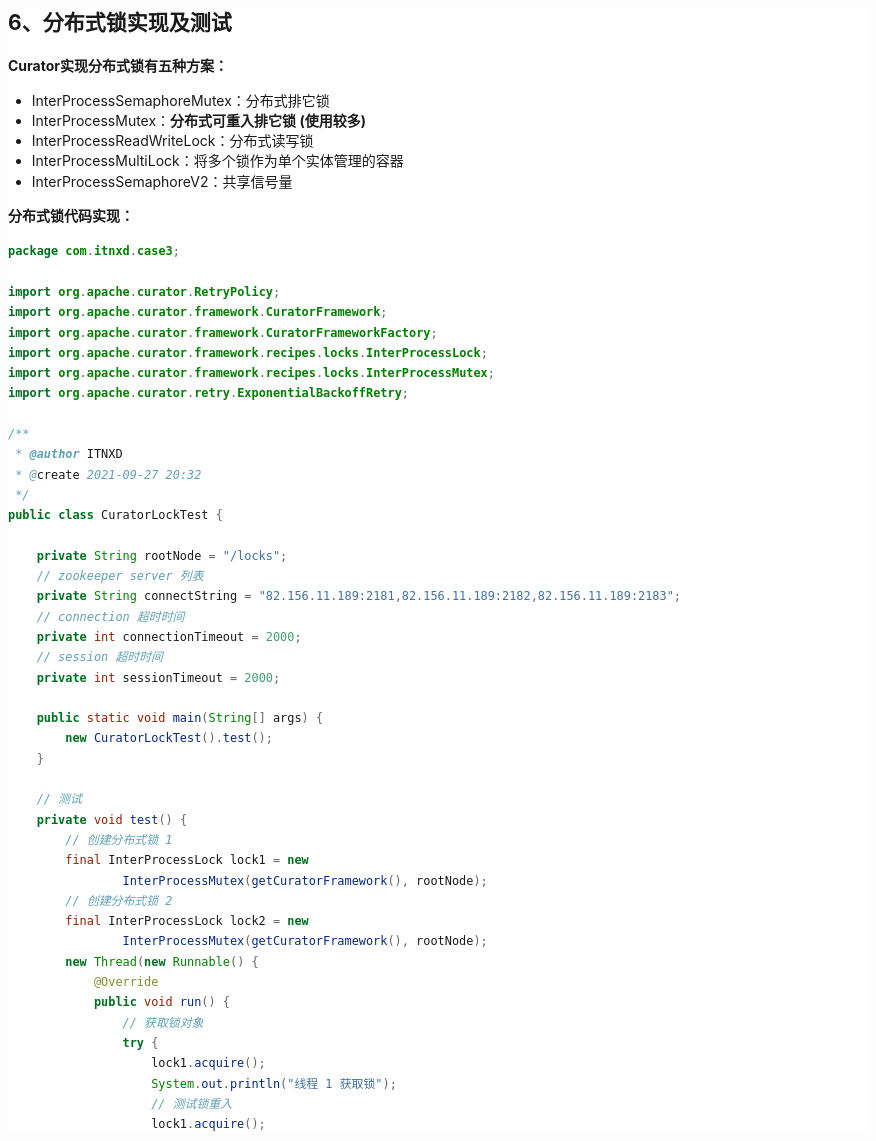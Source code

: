 










## 6、分布式锁实现及测试



**Curator实现分布式锁有五种方案：**

- InterProcessSemaphoreMutex：分布式排它锁
- InterProcessMutex：**分布式可重入排它锁 (使用较多)**
- InterProcessReadWriteLock：分布式读写锁
- InterProcessMultiLock：将多个锁作为单个实体管理的容器
- InterProcessSemaphoreV2：共享信号量
  

**分布式锁代码实现：**

```java
package com.itnxd.case3;

import org.apache.curator.RetryPolicy;
import org.apache.curator.framework.CuratorFramework;
import org.apache.curator.framework.CuratorFrameworkFactory;
import org.apache.curator.framework.recipes.locks.InterProcessLock;
import org.apache.curator.framework.recipes.locks.InterProcessMutex;
import org.apache.curator.retry.ExponentialBackoffRetry;

/**
 * @author ITNXD
 * @create 2021-09-27 20:32
 */
public class CuratorLockTest {

    private String rootNode = "/locks";
    // zookeeper server 列表
    private String connectString = "82.156.11.189:2181,82.156.11.189:2182,82.156.11.189:2183";
    // connection 超时时间
    private int connectionTimeout = 2000;
    // session 超时时间
    private int sessionTimeout = 2000;

    public static void main(String[] args) {
        new CuratorLockTest().test();
    }

    // 测试
    private void test() {
        // 创建分布式锁 1
        final InterProcessLock lock1 = new
                InterProcessMutex(getCuratorFramework(), rootNode);
        // 创建分布式锁 2
        final InterProcessLock lock2 = new
                InterProcessMutex(getCuratorFramework(), rootNode);
        new Thread(new Runnable() {
            @Override
            public void run() {
                // 获取锁对象
                try {
                    lock1.acquire();
                    System.out.println("线程 1 获取锁");
                    // 测试锁重入
                    lock1.acquire();
```